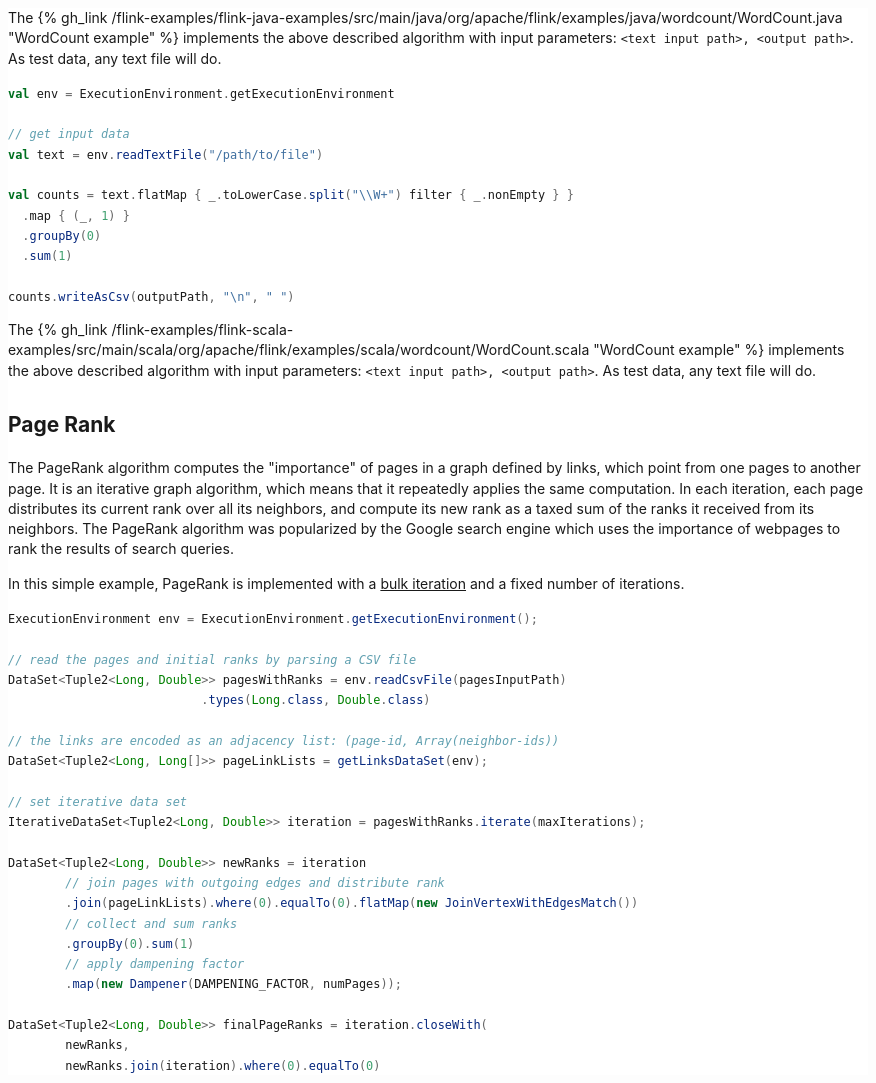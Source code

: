 The {% gh_link /flink-examples/flink-java-examples/src/main/java/org/apache/flink/examples/java/wordcount/WordCount.java  "WordCount example" %} implements the above described algorithm with input parameters: `<text input path>, <output path>`. As test data, any text file will do.

</div>
<div data-lang="scala" markdown="1">

~~~scala
val env = ExecutionEnvironment.getExecutionEnvironment

// get input data
val text = env.readTextFile("/path/to/file")

val counts = text.flatMap { _.toLowerCase.split("\\W+") filter { _.nonEmpty } }
  .map { (_, 1) }
  .groupBy(0)
  .sum(1)

counts.writeAsCsv(outputPath, "\n", " ")
~~~

The {% gh_link /flink-examples/flink-scala-examples/src/main/scala/org/apache/flink/examples/scala/wordcount/WordCount.scala  "WordCount example" %} implements the above described algorithm with input parameters: `<text input path>, <output path>`. As test data, any text file will do.


</div>
</div>

## Page Rank

The PageRank algorithm computes the "importance" of pages in a graph defined by links, which point from one pages to another page. It is an iterative graph algorithm, which means that it repeatedly applies the same computation. In each iteration, each page distributes its current rank over all its neighbors, and compute its new rank as a taxed sum of the ranks it received from its neighbors. The PageRank algorithm was popularized by the Google search engine which uses the importance of webpages to rank the results of search queries.

In this simple example, PageRank is implemented with a [bulk iteration](iterations.html) and a fixed number of iterations.

<div class="codetabs" markdown="1">
<div data-lang="java" markdown="1">

~~~java
ExecutionEnvironment env = ExecutionEnvironment.getExecutionEnvironment();

// read the pages and initial ranks by parsing a CSV file
DataSet<Tuple2<Long, Double>> pagesWithRanks = env.readCsvFile(pagesInputPath)
						   .types(Long.class, Double.class)

// the links are encoded as an adjacency list: (page-id, Array(neighbor-ids))
DataSet<Tuple2<Long, Long[]>> pageLinkLists = getLinksDataSet(env);

// set iterative data set
IterativeDataSet<Tuple2<Long, Double>> iteration = pagesWithRanks.iterate(maxIterations);

DataSet<Tuple2<Long, Double>> newRanks = iteration
        // join pages with outgoing edges and distribute rank
        .join(pageLinkLists).where(0).equalTo(0).flatMap(new JoinVertexWithEdgesMatch())
        // collect and sum ranks
        .groupBy(0).sum(1)
        // apply dampening factor
        .map(new Dampener(DAMPENING_FACTOR, numPages));

DataSet<Tuple2<Long, Double>> finalPageRanks = iteration.closeWith(
        newRanks, 
        newRanks.join(iteration).where(0).equalTo(0)
~~~